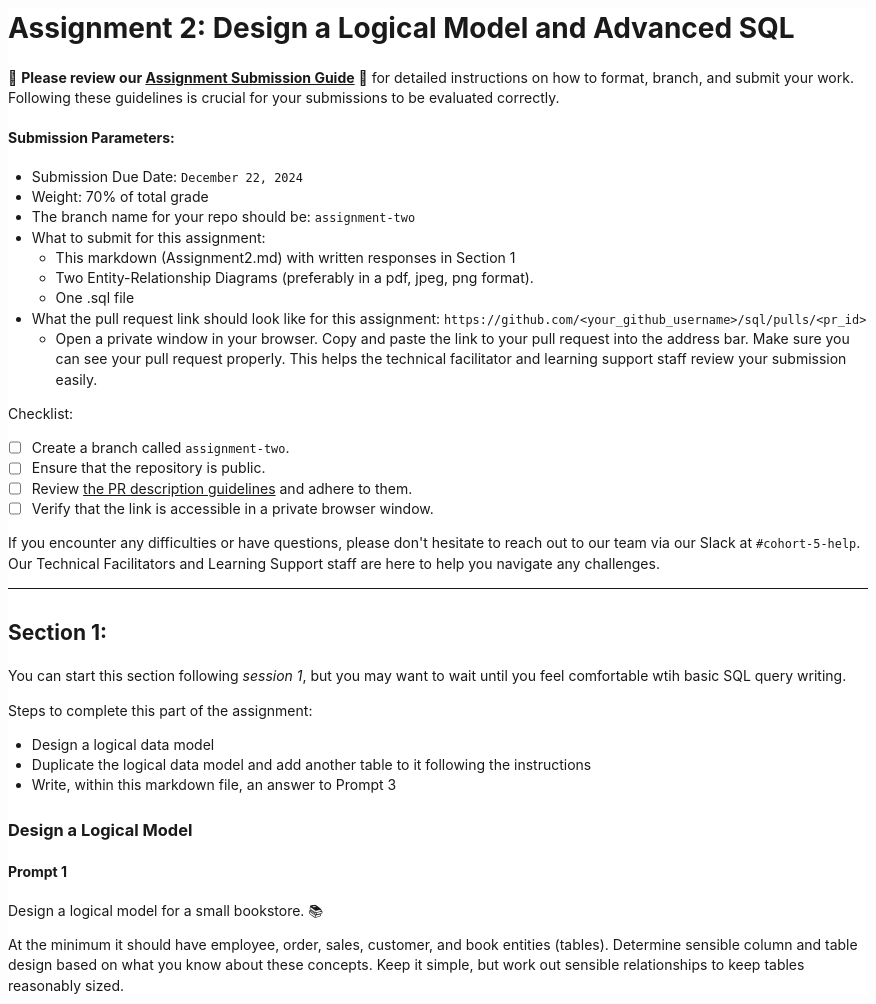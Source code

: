 # Assignment 2: Design a Logical Model and Advanced SQL

🚨 **Please review our [Assignment Submission Guide](https://github.com/UofT-DSI/onboarding/blob/main/onboarding_documents/submissions.md)** 🚨 for detailed instructions on how to format, branch, and submit your work. Following these guidelines is crucial for your submissions to be evaluated correctly.

#### Submission Parameters:
* Submission Due Date: `December 22, 2024`
* Weight: 70% of total grade
* The branch name for your repo should be: `assignment-two`
* What to submit for this assignment:
    * This markdown (Assignment2.md) with written responses in Section 1
    * Two Entity-Relationship Diagrams (preferably in a pdf, jpeg, png format).
    * One .sql file 
* What the pull request link should look like for this assignment: `https://github.com/<your_github_username>/sql/pulls/<pr_id>`
    * Open a private window in your browser. Copy and paste the link to your pull request into the address bar. Make sure you can see your pull request properly. This helps the technical facilitator and learning support staff review your submission easily.

Checklist:
- [ ] Create a branch called `assignment-two`.
- [ ] Ensure that the repository is public.
- [ ] Review [the PR description guidelines](https://github.com/UofT-DSI/onboarding/blob/main/onboarding_documents/submissions.md#guidelines-for-pull-request-descriptions) and adhere to them.
- [ ] Verify that the link is accessible in a private browser window.

If you encounter any difficulties or have questions, please don't hesitate to reach out to our team via our Slack at `#cohort-5-help`. Our Technical Facilitators and Learning Support staff are here to help you navigate any challenges.

***

## Section 1:
You can start this section following *session 1*, but you may want to wait until you feel comfortable wtih basic SQL query writing. 

Steps to complete this part of the assignment:
- Design a logical data model
- Duplicate the logical data model and add another table to it following the instructions
- Write, within this markdown file, an answer to Prompt 3


###  Design a Logical Model

#### Prompt 1
Design a logical model for a small bookstore. 📚

At the minimum it should have employee, order, sales, customer, and book entities (tables). Determine sensible column and table design based on what you know about these concepts. Keep it simple, but work out sensible relationships to keep tables reasonably sized. 
